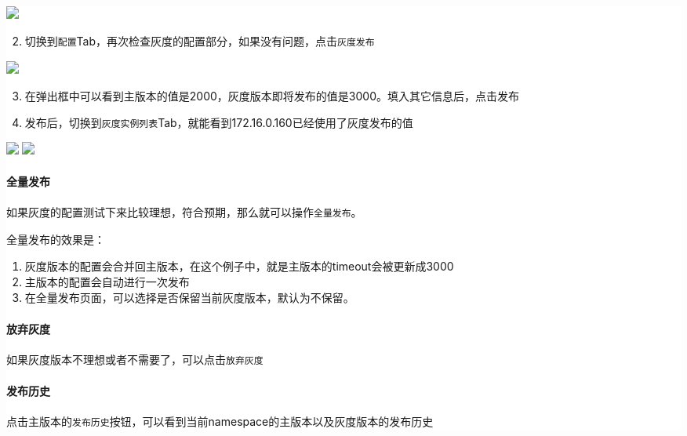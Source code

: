 ```java
```

<img src="https://npm.elemecdn.com/youthlql@1.0.9/Apollo/Simple_Introduction/0056.png"/>

2. 切换到`配置`Tab，再次检查灰度的配置部分，如果没有问题，点击`灰度发布`

<img src="https://npm.elemecdn.com/youthlql@1.0.9/Apollo/Simple_Introduction/0057.png" />

3. 在弹出框中可以看到主版本的值是2000，灰度版本即将发布的值是3000。填入其它信息后，点击发布



4. 发布后，切换到`灰度实例列表`Tab，就能看到172.16.0.160已经使用了灰度发布的值

<img src="https://npm.elemecdn.com/youthlql@1.0.9/Apollo/Simple_Introduction/0058.png"/>

<img src="https://npm.elemecdn.com/youthlql@1.0.9/Apollo/Simple_Introduction/0059.png" />



#### 全量发布

如果灰度的配置测试下来比较理想，符合预期，那么就可以操作`全量发布`。

全量发布的效果是：

1.  灰度版本的配置会合并回主版本，在这个例子中，就是主版本的timeout会被更新成3000
2.  主版本的配置会自动进行一次发布
3.  在全量发布页面，可以选择是否保留当前灰度版本，默认为不保留。



#### 放弃灰度

如果灰度版本不理想或者不需要了，可以点击`放弃灰度`



#### 发布历史

点击主版本的`发布历史`按钮，可以看到当前namespace的主版本以及灰度版本的发布历史



